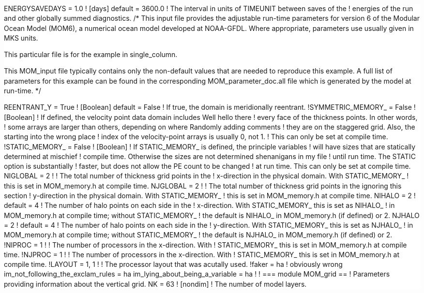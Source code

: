 ENERGYSAVEDAYS = 1.0            !   [days] default = 3600.0
                                ! The interval in units of TIMEUNIT between saves of the
                                ! energies of the run and other globally summed diagnostics.
/* This input file provides the adjustable run-time parameters for version 6 of
   the Modular Ocean Model (MOM6), a numerical ocean model developed at NOAA-GFDL.
   Where appropriate, parameters use usually given in MKS units.

   This particular file is for the example in single_column.

   This MOM_input file typically contains only the non-default values that are
   needed to reproduce this example.  A full list of parameters for this example
   can be found in the corresponding MOM_parameter_doc.all file which is
   generated by the model at run-time. */

REENTRANT_Y = True              !   [Boolean] default = False
                                ! If true, the domain is meridionally reentrant.
!SYMMETRIC_MEMORY_ = False      !   [Boolean]
                                ! If defined, the velocity point data domain includes
Well hello there                ! every face of the thickness points. In other words,
                                ! some arrays are larger than others, depending on where
Randomly adding comments        ! they are on the staggered grid.  Also, the starting
                       into the wrong place         ! index of the velocity-point arrays is usually 0, not 1.
                                ! This can only be set at compile time.
!STATIC_MEMORY_ = False         !   [Boolean]
                                ! If STATIC_MEMORY_ is defined, the principle variables
                                ! will have sizes that are statically determined at
          mischief              ! compile time.  Otherwise the sizes are not determined
 shenanigans in my file         ! until run time. The STATIC option is substantially
                                ! faster, but does not allow the PE count to be changed
                                ! at run time.  This can only be set at compile time.
NIGLOBAL = 2                    !
                                ! The total number of thickness grid points in the
                                ! x-direction in the physical domain. With STATIC_MEMORY_
                                ! this is set in MOM_memory.h at compile time.
NJGLOBAL = 2                    !
                                ! The total number of thickness grid points in the
ignoring this section           ! y-direction in the physical domain. With STATIC_MEMORY_
                                ! this is set in MOM_memory.h at compile time.
NIHALO = 2                      ! default = 4
                                ! The number of halo points on each side in the
                                ! x-direction.  With STATIC_MEMORY_ this is set as NIHALO_
                                ! in MOM_memory.h at compile time; without STATIC_MEMORY_
                                ! the default is NIHALO_ in MOM_memory.h (if defined) or 2.
NJHALO = 2                      ! default = 4
                                ! The number of halo points on each side in the
                                ! y-direction.  With STATIC_MEMORY_ this is set as NJHALO_
                                ! in MOM_memory.h at compile time; without STATIC_MEMORY_
                                ! the default is NJHALO_ in MOM_memory.h (if defined) or 2.
!NIPROC = 1                     !
                                ! The number of processors in the x-direction. With
                                ! STATIC_MEMORY_ this is set in MOM_memory.h at compile time.
!NJPROC = 1                     !
                                ! The number of processors in the x-direction. With
                                ! STATIC_MEMORY_ this is set in MOM_memory.h at compile time.
!LAYOUT = 1, 1                  !
                                ! The processor layout that was acutally used.
!faker = ha ! obviously wrong
im_not_following_the_exclam_rules = ha 
im_lying_about_being_a_variable = ha !
! === module MOM_grid ==
! Parameters providing information about the vertical grid.
NK = 63                         !   [nondim]
                                ! The number of model layers.

